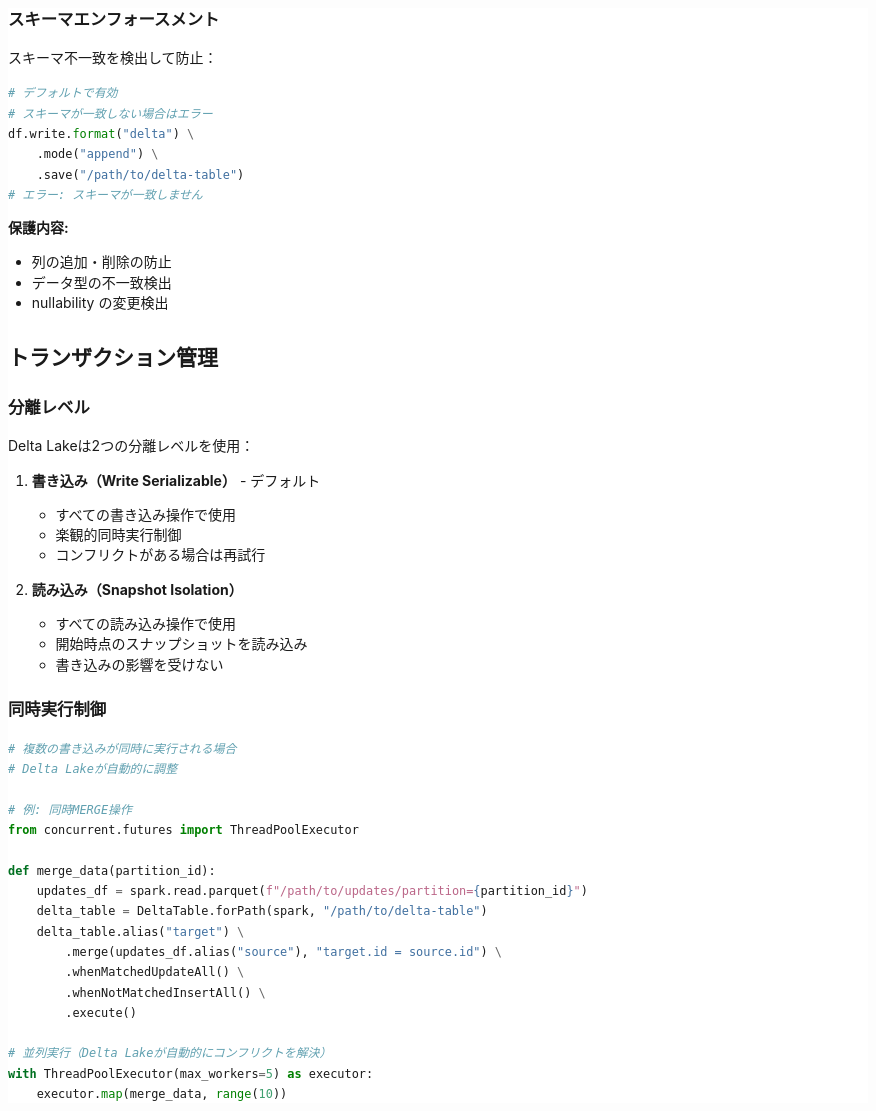 ### スキーマエンフォースメント

スキーマ不一致を検出して防止：

```python
# デフォルトで有効
# スキーマが一致しない場合はエラー
df.write.format("delta") \
    .mode("append") \
    .save("/path/to/delta-table")
# エラー: スキーマが一致しません
```

**保護内容:**
- 列の追加・削除の防止
- データ型の不一致検出
- nullability の変更検出

## トランザクション管理

### 分離レベル

Delta Lakeは2つの分離レベルを使用：

1. **書き込み（Write Serializable）** - デフォルト
   - すべての書き込み操作で使用
   - 楽観的同時実行制御
   - コンフリクトがある場合は再試行

2. **読み込み（Snapshot Isolation）**
   - すべての読み込み操作で使用
   - 開始時点のスナップショットを読み込み
   - 書き込みの影響を受けない

### 同時実行制御

```python
# 複数の書き込みが同時に実行される場合
# Delta Lakeが自動的に調整

# 例: 同時MERGE操作
from concurrent.futures import ThreadPoolExecutor

def merge_data(partition_id):
    updates_df = spark.read.parquet(f"/path/to/updates/partition={partition_id}")
    delta_table = DeltaTable.forPath(spark, "/path/to/delta-table")
    delta_table.alias("target") \
        .merge(updates_df.alias("source"), "target.id = source.id") \
        .whenMatchedUpdateAll() \
        .whenNotMatchedInsertAll() \
        .execute()

# 並列実行（Delta Lakeが自動的にコンフリクトを解決）
with ThreadPoolExecutor(max_workers=5) as executor:
    executor.map(merge_data, range(10))
```
